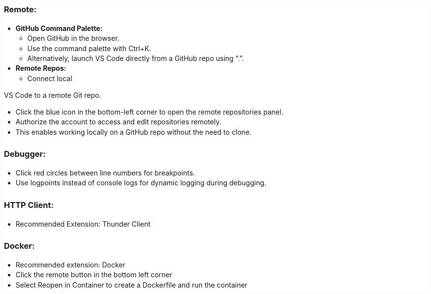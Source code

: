 ### Remote: 

- **GitHub Command Palette:**
  - Open GitHub in the browser.
  - Use the command palette with Ctrl+K.
  - Alternatively, launch VS Code directly from a GitHub repo using “.”.
- **Remote Repos:**
  - Connect local

 VS Code to a remote Git repo.
  - Click the blue icon in the bottom-left corner to open the remote repositories panel.
  - Authorize the account to access and edit repositories remotely.
  - This enables working locally on a GitHub repo without the need to clone.

### Debugger:

- Click red circles between line numbers for breakpoints.
- Use logpoints instead of console logs for dynamic logging during debugging.

### HTTP Client:

- Recommended Extension: Thunder Client

### Docker:

- Recommended extension: Docker
- Click the remote button in the bottom left corner
- Select Reopen in Container to create a Dockerfile and run the container